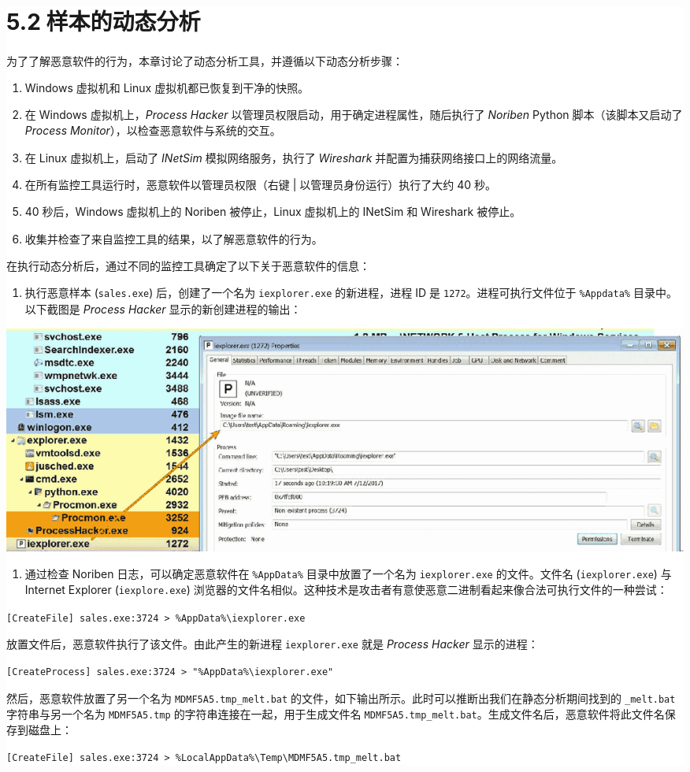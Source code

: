 # 5.2 样本的动态分析

为了了解恶意软件的行为，本章讨论了动态分析工具，并遵循以下动态分析步骤：

1.  Windows 虚拟机和 Linux 虚拟机都已恢复到干净的快照。

1.  在 Windows 虚拟机上，*Process Hacker* 以管理员权限启动，用于确定进程属性，随后执行了 *Noriben* Python 脚本（该脚本又启动了 *Process Monitor*），以检查恶意软件与系统的交互。

1.  在 Linux 虚拟机上，启动了 *INetSim* 模拟网络服务，执行了 *Wireshark* 并配置为捕获网络接口上的网络流量。

1.  在所有监控工具运行时，恶意软件以管理员权限（右键 | 以管理员身份运行）执行了大约 40 秒。

1.  40 秒后，Windows 虚拟机上的 Noriben 被停止，Linux 虚拟机上的 INetSim 和 Wireshark 被停止。

1.  收集并检查了来自监控工具的结果，以了解恶意软件的行为。

在执行动态分析后，通过不同的监控工具确定了以下关于恶意软件的信息：

1.  执行恶意样本 (`sales.exe`) 后，创建了一个名为 `iexplorer.exe` 的新进程，进程 ID 是 `1272`。进程可执行文件位于 `%Appdata%` 目录中。以下截图是 *Process Hacker* 显示的新创建进程的输出：

![](img/00046.jpeg)

1.  通过检查 Noriben 日志，可以确定恶意软件在 `%AppData%` 目录中放置了一个名为 `iexplorer.exe` 的文件。文件名 (`iexplorer.exe`) 与 Internet Explorer (`iexplore.exe`) 浏览器的文件名相似。这种技术是攻击者有意使恶意二进制看起来像合法可执行文件的一种尝试：

```
[CreateFile] sales.exe:3724 > %AppData%\iexplorer.exe
```

放置文件后，恶意软件执行了该文件。由此产生的新进程 `iexplorer.exe` 就是 *Process Hacker* 显示的进程：

```
[CreateProcess] sales.exe:3724 > "%AppData%\iexplorer.exe"
```

然后，恶意软件放置了另一个名为 `MDMF5A5.tmp_melt.bat` 的文件，如下输出所示。此时可以推断出我们在静态分析期间找到的 `_melt.bat` 字符串与另一个名为 `MDMF5A5.tmp` 的字符串连接在一起，用于生成文件名 `MDMF5A5.tmp_melt.bat`。生成文件名后，恶意软件将此文件名保存到磁盘上：

```
[CreateFile] sales.exe:3724 > %LocalAppData%\Temp\MDMF5A5.tmp_melt.bat
```
